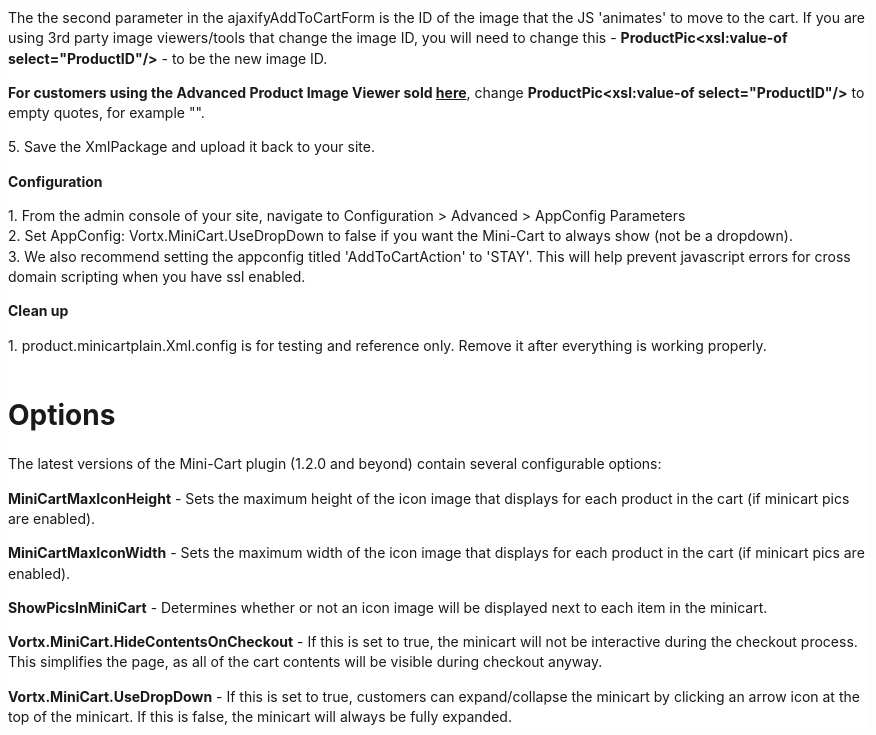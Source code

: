   
  
The the second parameter in the ajaxifyAddToCartForm is the ID of the image that the JS 'animates' to move to the cart. If you are using 3rd party image viewers/tools that change the image ID, you will need to change this - **ProductPic<xsl:value-of select="ProductID"/>** - to be the new image ID.  
  
**For customers using the Advanced Product Image Viewer sold [here](http://www.aspdotnetstorefront.com/p-209-advanced-product-image-display.aspx?catid=156)**, change **ProductPic<xsl:value-of select="ProductID"/>** to empty quotes, for example "".

5\. Save the XmlPackage and upload it back to your site.

**Configuration**  
  

1\. From the admin console of your site, navigate to Configuration > Advanced > AppConfig Parameters  
2\. Set AppConfig: Vortx.MiniCart.UseDropDown to false if you want the Mini-Cart to always show (not be a dropdown).  
3\. We also recommend setting the appconfig titled 'AddToCartAction' to 'STAY'. This will help prevent javascript errors for cross domain scripting when you have ssl enabled.

**Clean up**  

1\. product.minicartplain.Xml.config is for testing and reference only. Remove it after everything is working properly.

Options
=======

The latest versions of the Mini-Cart plugin (1.2.0 and beyond) contain several configurable options:

**MiniCartMaxIconHeight** - Sets the maximum height of the icon image that displays for each product in the cart (if minicart pics are enabled).  
  
**MiniCartMaxIconWidth** - Sets the maximum width of the icon image that displays for each product in the cart (if minicart pics are enabled).  
  
**ShowPicsInMiniCart** - Determines whether or not an icon image will be displayed next to each item in the minicart.  
  
**Vortx.MiniCart.HideContentsOnCheckout** - If this is set to true, the minicart will not be interactive during the checkout process. This simplifies the page, as all of the cart contents will be visible during checkout anyway.  
  
**Vortx.MiniCart.UseDropDown** - If this is set to true, customers can expand/collapse the minicart by clicking an arrow icon at the top of the minicart. If this is false, the minicart will always be fully expanded.
      